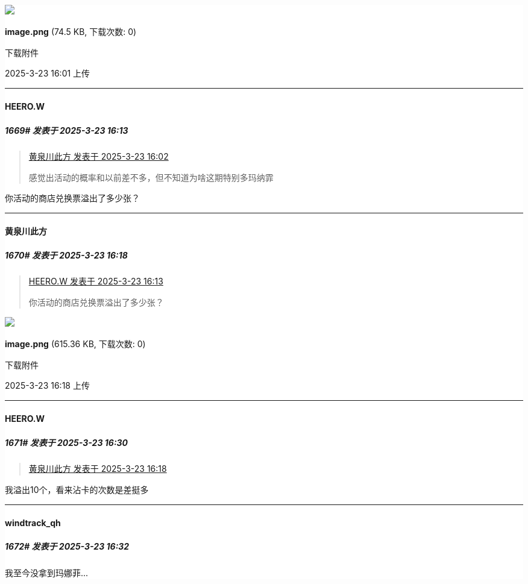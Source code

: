 <img src="https://img.saraba1st.com/forum/202503/23/160143n353cfzz009m7hln.png" referrerpolicy="no-referrer">

<strong>image.png</strong> (74.5 KB, 下载次数: 0)

下载附件

2025-3-23 16:01 上传


*****

####  HEERO.W  
##### 1669#       发表于 2025-3-23 16:13

<blockquote><a href="httphttps://bbs.saraba1st.com/2b/forum.php?mod=redirect&amp;goto=findpost&amp;pid=67715155&amp;ptid=2201083" target="_blank">黄泉川此方 发表于 2025-3-23 16:02</a>

感觉出活动的概率和以前差不多，但不知道为啥这期特别多玛纳霏</blockquote>
你活动的商店兑换票溢出了多少张？


*****

####  黄泉川此方  
##### 1670#       发表于 2025-3-23 16:18

<blockquote><a href="httphttps://bbs.saraba1st.com/2b/forum.php?mod=redirect&amp;goto=findpost&amp;pid=67715195&amp;ptid=2201083" target="_blank">HEERO.W 发表于 2025-3-23 16:13</a>

你活动的商店兑换票溢出了多少张？</blockquote>

<img src="https://img.saraba1st.com/forum/202503/23/161832idqqjgao1uu31jqu.png" referrerpolicy="no-referrer">

<strong>image.png</strong> (615.36 KB, 下载次数: 0)

下载附件

2025-3-23 16:18 上传


*****

####  HEERO.W  
##### 1671#       发表于 2025-3-23 16:30

<blockquote><a href="httphttps://bbs.saraba1st.com/2b/forum.php?mod=redirect&amp;goto=findpost&amp;pid=67715212&amp;ptid=2201083" target="_blank">黄泉川此方 发表于 2025-3-23 16:18</a></blockquote>
我溢出10个，看来沾卡的次数是差挺多


*****

####  windtrack_qh  
##### 1672#       发表于 2025-3-23 16:32

我至今没拿到玛娜菲...

